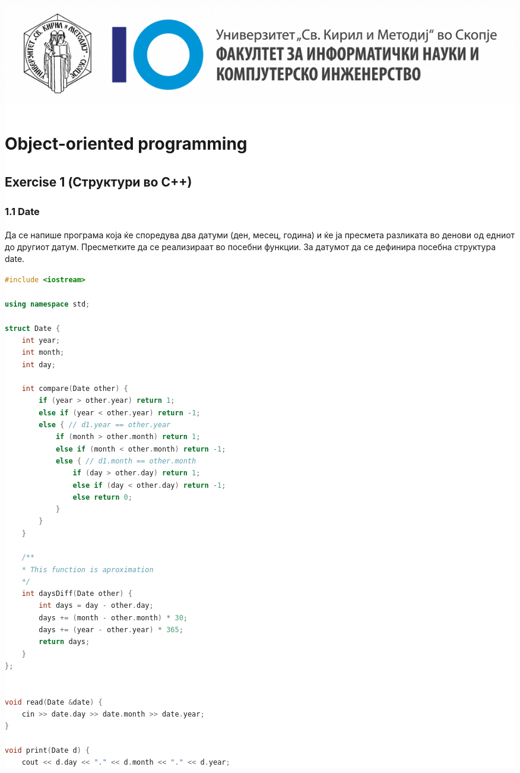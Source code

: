 <img src="../img/logo_mk.png">

# Object-oriented programming
## Exercise 1 (Структури во C++)

### 1.1 Date

Да се напише програма која ќе споредува два датуми (ден, месец, година) и ќе ја пресмета разликата во денови од едниот до другиот датум. Пресметките да се реализираат во посебни функции. За датумот да се дефинира посебна структура date.

```cpp
#include <iostream>

using namespace std;

struct Date {
    int year;
    int month;
    int day;

    int compare(Date other) {
        if (year > other.year) return 1;
        else if (year < other.year) return -1;
        else { // d1.year == other.year
            if (month > other.month) return 1;
            else if (month < other.month) return -1;
            else { // d1.month == other.month
                if (day > other.day) return 1;
                else if (day < other.day) return -1;
                else return 0;
            }
        }
    }

    /**
    * This function is aproximation
    */
    int daysDiff(Date other) {
        int days = day - other.day;
        days += (month - other.month) * 30;
        days += (year - other.year) * 365;
        return days;
    }
};


void read(Date &date) {
    cin >> date.day >> date.month >> date.year;
}

void print(Date d) {
    cout << d.day << "." << d.month << "." << d.year;
```